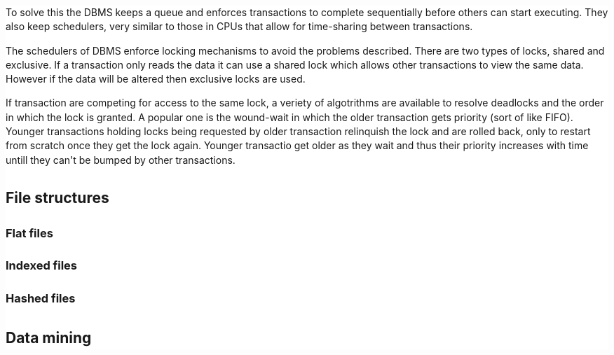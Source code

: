 To solve this the DBMS keeps a queue and enforces transactions to complete sequentially
before others can start executing. They also keep schedulers, very similar to those
in CPUs that allow for time-sharing between transactions.

The schedulers of DBMS enforce locking mechanisms to avoid the problems described.
There are two types of locks, shared and exclusive. If a transaction only reads the
data it can use a shared lock which allows other transactions to view the same data.
However if the data will be altered then exclusive locks are used.

If transaction are competing for access to the same lock, a veriety of algotrithms
are available to resolve deadlocks and the order in which the lock is granted.
A popular one is the wound-wait in which the older transaction gets priority
(sort of like FIFO). Younger transactions holding locks being requested by older
transaction relinquish the lock and are rolled back, only to restart from scratch
once they get the lock again. Younger transactio get older as they wait and thus
their priority increases with time untill they can't be bumped by other transactions.

## File structures

### Flat files

### Indexed files

### Hashed files

## Data mining
